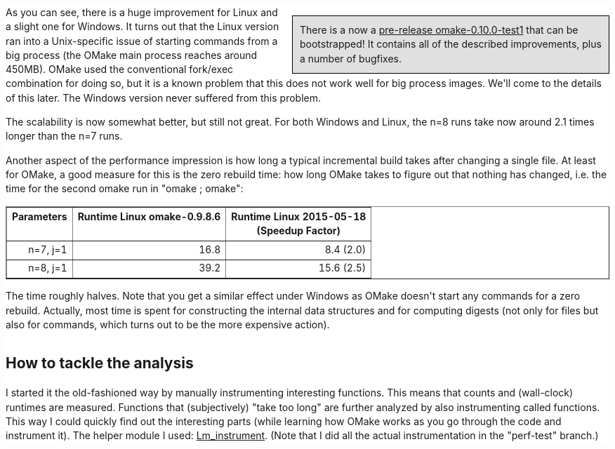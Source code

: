 <div style="float:right; width:50%; border: 1px solid black; padding: 10px; margin-left: 1em; margin-top: 1em; background-color: #E0E0E0">
There is a now a <a href="https://github.com/gerdstolpmann/omake-fork/tags">pre-release omake-0.10.0-test1</a> that can be bootstrapped! It contains all
of the described improvements, plus a number of bugfixes.
</div>

<p>As you can see, there is a huge improvement for Linux and a slight
one for Windows. It turns out that the Linux version ran into a
Unix-specific issue of starting commands from a big process (the OMake
main process reaches around 450MB). OMake used the conventional
fork/exec combination for doing so, but it is a known problem that
this does not work well for big process images. We'll come to the
details of this later. The Windows version never suffered from this
problem.

</p><p>The scalability is now somewhat better, but still not great. For both
Windows and Linux, the n=8 runs take now around 2.1 times longer than the
n=7 runs.

</p><p>Another aspect of the performance impression is how long a typical
incremental build takes after changing a single file. At least for
OMake, a good measure for this is the zero rebuild time: how long
OMake takes to figure out that nothing has changed, i.e. the time for
the second omake run in &quot;omake ; omake&quot;:

</p><table border="1">
<tr>
<th>Parameters</th>
<th>Runtime Linux omake-0.9.8.6</th>
<th>Runtime Linux 2015-05-18<br/>(Speedup Factor)</th>
</tr>
<tr>
<td align="right">n=7, j=1</td>
<td align="right">16.8</td>
<td align="right">8.4 (2.0)</td>
</tr>
<tr>
<td align="right">n=8, j=1</td>
<td align="right">39.2</td>
<td align="right">15.6 (2.5)</td>
</tr>
</table>

<p>The time roughly halves. Note that you get a similar effect under
Windows as OMake doesn't start any commands for a zero
rebuild. Actually, most time is spent for constructing the internal
data structures and for computing digests (not only for files but also
for commands, which turns out to be the more expensive action).


</p><h2>How to tackle the analysis</h2>

I started it the old-fashioned way by manually instrumenting
interesting functions. This means that counts and (wall-clock)
runtimes are measured. Functions that (subjectively) &quot;take too long&quot;
are further analyzed by also instrumenting called functions. This way
I could quickly find out the interesting parts (while learning how
OMake works as you go through the code and instrument it). The
helper module I used: <a href="https://github.com/gerdstolpmann/omake-fork/blob/master/src/libmojave/lm_instrument.mli">Lm_instrument</a>. (Note that
I did all the actual instrumentation in the &quot;perf-test&quot; branch.)

